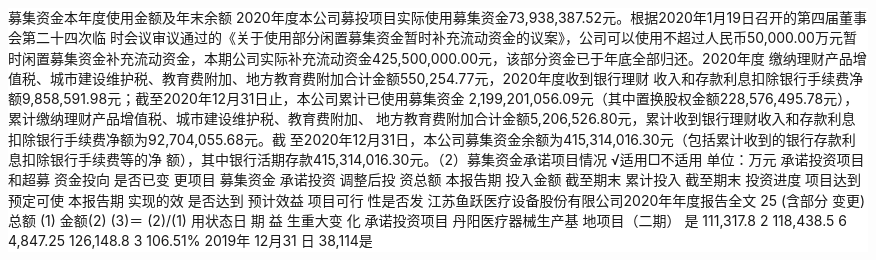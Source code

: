 募集资金本年度使用金额及年末余额
2020年度本公司募投项目实际使用募集资金73,938,387.52元。根据2020年1月19日召开的第四届董事会第二十四次临
时会议审议通过的《关于使用部分闲置募集资金暂时补充流动资金的议案》，公司可以使用不超过人民币50,000.00万元暂
时闲置募集资金补充流动资金，本期公司实际补充流动资金425,500,000.00元，该部分资金已于年底全部归还。2020年度
缴纳理财产品增值税、城市建设维护税、教育费附加、地方教育费附加合计金额550,254.77元，2020年度收到银行理财
收入和存款利息扣除银行手续费净额9,858,591.98元；截至2020年12月31日止，本公司累计已使用募集资金
2,199,201,056.09元（其中置换股权金额228,576,495.78元），累计缴纳理财产品增值税、城市建设维护税、教育费附加、
地方教育费附加合计金额5,206,526.80元，累计收到银行理财收入和存款利息扣除银行手续费净额为92,704,055.68元。截
至2020年12月31日，本公司募集资金余额为415,314,016.30元（包括累计收到的银行存款利息扣除银行手续费等的净
额），其中银行活期存款415,314,016.30元。（2）募集资金承诺项目情况
√适用□不适用
单位：万元
承诺投资项目和超募
资金投向
是否已变
更项目
募集资金
承诺投资
调整后投
资总额
本报告期
投入金额
截至期末
累计投入
截至期末
投资进度
项目达到
预定可使
本报告期
实现的效
是否达到
预计效益
项目可行
性是否发
江苏鱼跃医疗设备股份有限公司2020年年度报告全文
25
(含部分
变更)
总额
(1)
金额(2)
(3)＝
(2)/(1)
用状态日
期
益
生重大变
化
承诺投资项目
丹阳医疗器械生产基
地项目（二期）
是
111,317.8
2
118,438.5
6
4,847.25
126,148.8
3
106.51%
2019年
12月31
日
38,114是